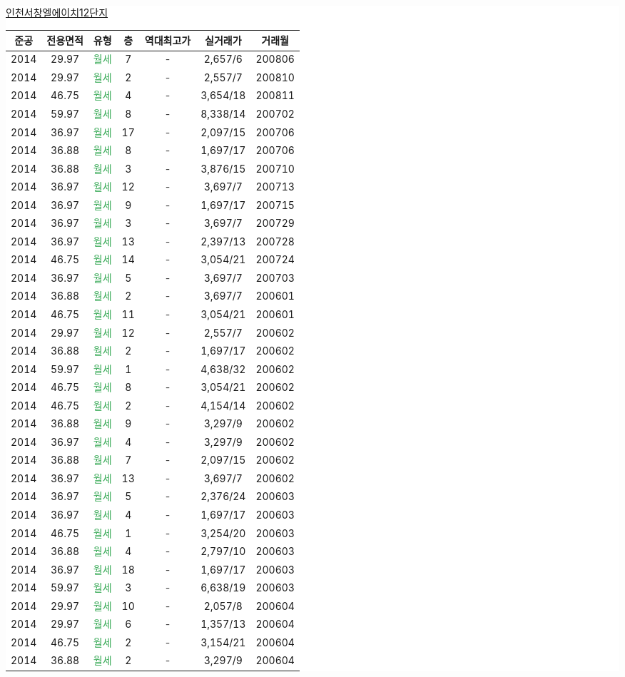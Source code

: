 [인천서창엘에이치12단지](https://search.naver.com/search.naver?query=%EC%9D%B8%EC%B2%9C%EA%B4%91%EC%97%AD%EC%8B%9C+%EB%82%A8%EB%8F%99%EA%B5%AC+%EC%84%9C%EC%B0%BD%EB%8F%99+%EC%9D%B8%EC%B2%9C%EC%84%9C%EC%B0%BD%EC%97%98%EC%97%90%EC%9D%B4%EC%B9%9812%EB%8B%A8%EC%A7%80)

|준공|전용면적|유형|층|역대최고가|실거래가|거래월|
|:---:|:---:|:---:|:---:|:---:|:---:|:---:|
|2014|29.97|<span style="color:#34a853">월세</span>|7|<span style="color:#444444">-</span>|2,657/6|200806|
|2014|29.97|<span style="color:#34a853">월세</span>|2|<span style="color:#444444">-</span>|2,557/7|200810|
|2014|46.75|<span style="color:#34a853">월세</span>|4|<span style="color:#444444">-</span>|3,654/18|200811|
|2014|59.97|<span style="color:#34a853">월세</span>|8|<span style="color:#444444">-</span>|8,338/14|200702|
|2014|36.97|<span style="color:#34a853">월세</span>|17|<span style="color:#444444">-</span>|2,097/15|200706|
|2014|36.88|<span style="color:#34a853">월세</span>|8|<span style="color:#444444">-</span>|1,697/17|200706|
|2014|36.88|<span style="color:#34a853">월세</span>|3|<span style="color:#444444">-</span>|3,876/15|200710|
|2014|36.97|<span style="color:#34a853">월세</span>|12|<span style="color:#444444">-</span>|3,697/7|200713|
|2014|36.97|<span style="color:#34a853">월세</span>|9|<span style="color:#444444">-</span>|1,697/17|200715|
|2014|36.97|<span style="color:#34a853">월세</span>|3|<span style="color:#444444">-</span>|3,697/7|200729|
|2014|36.97|<span style="color:#34a853">월세</span>|13|<span style="color:#444444">-</span>|2,397/13|200728|
|2014|46.75|<span style="color:#34a853">월세</span>|14|<span style="color:#444444">-</span>|3,054/21|200724|
|2014|36.97|<span style="color:#34a853">월세</span>|5|<span style="color:#444444">-</span>|3,697/7|200703|
|2014|36.88|<span style="color:#34a853">월세</span>|2|<span style="color:#444444">-</span>|3,697/7|200601|
|2014|46.75|<span style="color:#34a853">월세</span>|11|<span style="color:#444444">-</span>|3,054/21|200601|
|2014|29.97|<span style="color:#34a853">월세</span>|12|<span style="color:#444444">-</span>|2,557/7|200602|
|2014|36.88|<span style="color:#34a853">월세</span>|2|<span style="color:#444444">-</span>|1,697/17|200602|
|2014|59.97|<span style="color:#34a853">월세</span>|1|<span style="color:#444444">-</span>|4,638/32|200602|
|2014|46.75|<span style="color:#34a853">월세</span>|8|<span style="color:#444444">-</span>|3,054/21|200602|
|2014|46.75|<span style="color:#34a853">월세</span>|2|<span style="color:#444444">-</span>|4,154/14|200602|
|2014|36.88|<span style="color:#34a853">월세</span>|9|<span style="color:#444444">-</span>|3,297/9|200602|
|2014|36.97|<span style="color:#34a853">월세</span>|4|<span style="color:#444444">-</span>|3,297/9|200602|
|2014|36.88|<span style="color:#34a853">월세</span>|7|<span style="color:#444444">-</span>|2,097/15|200602|
|2014|36.97|<span style="color:#34a853">월세</span>|13|<span style="color:#444444">-</span>|3,697/7|200602|
|2014|36.97|<span style="color:#34a853">월세</span>|5|<span style="color:#444444">-</span>|2,376/24|200603|
|2014|36.97|<span style="color:#34a853">월세</span>|4|<span style="color:#444444">-</span>|1,697/17|200603|
|2014|46.75|<span style="color:#34a853">월세</span>|1|<span style="color:#444444">-</span>|3,254/20|200603|
|2014|36.88|<span style="color:#34a853">월세</span>|4|<span style="color:#444444">-</span>|2,797/10|200603|
|2014|36.97|<span style="color:#34a853">월세</span>|18|<span style="color:#444444">-</span>|1,697/17|200603|
|2014|59.97|<span style="color:#34a853">월세</span>|3|<span style="color:#444444">-</span>|6,638/19|200603|
|2014|29.97|<span style="color:#34a853">월세</span>|10|<span style="color:#444444">-</span>|2,057/8|200604|
|2014|29.97|<span style="color:#34a853">월세</span>|6|<span style="color:#444444">-</span>|1,357/13|200604|
|2014|46.75|<span style="color:#34a853">월세</span>|2|<span style="color:#444444">-</span>|3,154/21|200604|
|2014|36.88|<span style="color:#34a853">월세</span>|2|<span style="color:#444444">-</span>|3,297/9|200604|